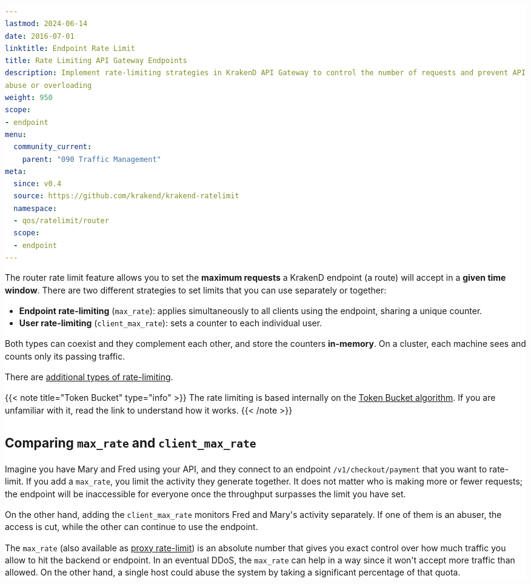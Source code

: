 ```yaml
---
lastmod: 2024-06-14
date: 2016-07-01
linktitle: Endpoint Rate Limit
title: Rate Limiting API Gateway Endpoints
description: Implement rate-limiting strategies in KrakenD API Gateway to control the number of requests and prevent API abuse or overloading
weight: 950
scope:
- endpoint
menu:
  community_current:
    parent: "090 Traffic Management"
meta:
  since: v0.4
  source: https://github.com/krakend/krakend-ratelimit
  namespace:
  - qos/ratelimit/router
  scope:
  - endpoint
---
```


The router rate limit feature allows you to set the **maximum requests** a KrakenD endpoint (a route) will accept in a **given time window**. There are two different strategies to set limits that you can use separately or together:

- **Endpoint rate-limiting** (`max_rate`): applies simultaneously to all clients using the endpoint, sharing a unique counter.
- **User rate-limiting** (`client_max_rate`): sets a counter to each individual user.

Both types can coexist and they complement each other, and store the counters **in-memory**. On a cluster, each machine sees and counts only its passing traffic.

There are [additional types of rate-limiting](/docs/throttling/).

{{< note title="Token Bucket" type="info" >}}
The rate limiting is based internally on the [Token Bucket algorithm](/docs/throttling/token-bucket/). If you are unfamiliar with it, read the link to understand how it works.
{{< /note >}}

## Comparing `max_rate` and `client_max_rate`
Imagine you have Mary and Fred using your API, and they connect to an endpoint `/v1/checkout/payment` that you want to rate-limit. If you add a `max_rate`, you limit the activity they generate together. It does not matter who is making more or fewer requests; the endpoint will be inaccessible for everyone once the throughput surpasses the limit you have set.

On the other hand, adding the `client_max_rate` monitors Fred and Mary's activity separately. If one of them is an abuser, the access is cut, while the other can continue to use the endpoint.

The `max_rate` (also available as [proxy rate-limit](/docs/backends/rate-limit/)) is an absolute number that gives you exact control over how much traffic you allow to hit the backend or endpoint. In an eventual DDoS, the `max_rate` can help in a way since it won't accept more traffic than allowed. On the other hand, a single host could abuse the system by taking a significant percentage of that quota.

